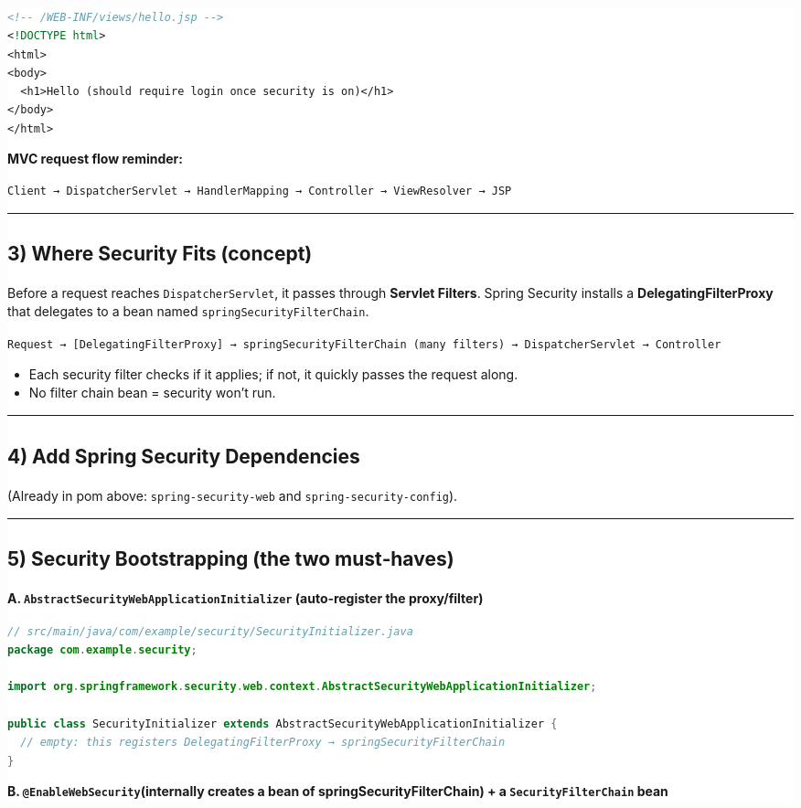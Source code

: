 ```jsp
<!-- /WEB-INF/views/hello.jsp -->
<!DOCTYPE html>
<html>
<body>
  <h1>Hello (should require login once security is on)</h1>
</body>
</html>
```

**MVC request flow reminder:**

```
Client → DispatcherServlet → HandlerMapping → Controller → ViewResolver → JSP
```

---

## 3) Where Security Fits (concept)

Before a request reaches `DispatcherServlet`, it passes through **Servlet Filters**. Spring Security installs a **DelegatingFilterProxy** that delegates to a bean named `springSecurityFilterChain`.

```
Request → [DelegatingFilterProxy] → springSecurityFilterChain (many filters) → DispatcherServlet → Controller
```

* Each security filter checks if it applies; if not, it quickly passes the request along.
* No filter chain bean = security won’t run.

---

## 4) Add Spring Security Dependencies

(Already in pom above: `spring-security-web` and `spring-security-config`).

---

## 5) Security Bootstrapping (the two must‑haves)

**A. `AbstractSecurityWebApplicationInitializer` (auto‑register the proxy/filter)**

```java
// src/main/java/com/example/security/SecurityInitializer.java
package com.example.security;

import org.springframework.security.web.context.AbstractSecurityWebApplicationInitializer;

public class SecurityInitializer extends AbstractSecurityWebApplicationInitializer {
  // empty: this registers DelegatingFilterProxy → springSecurityFilterChain
}
```

**B. `@EnableWebSecurity`(internally creates a bean of springSecurityFilterChain) + a `SecurityFilterChain` bean**
